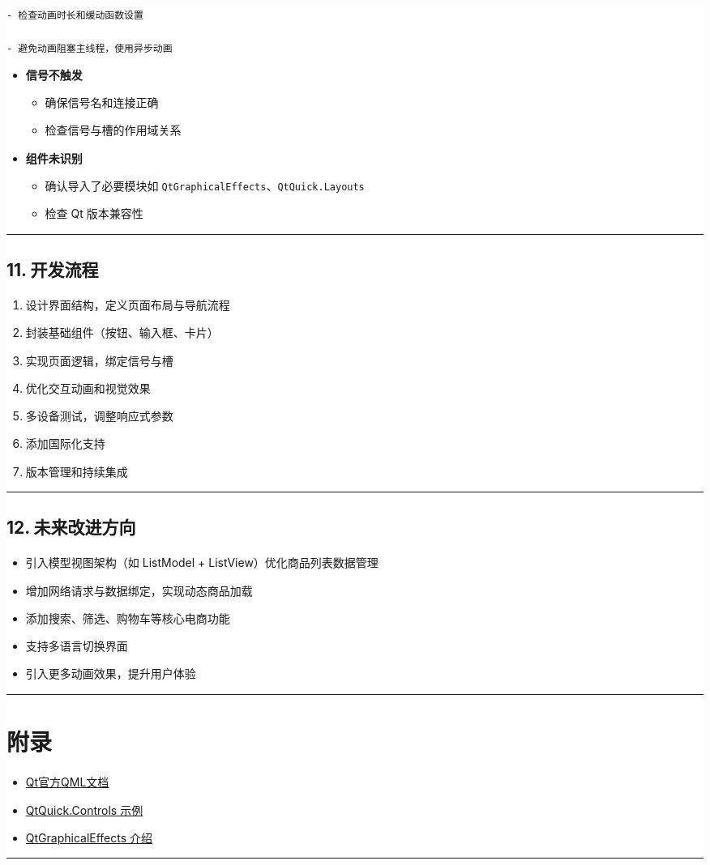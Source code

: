     - 检查动画时长和缓动函数设置
        
    - 避免动画阻塞主线程，使用异步动画
        
- **信号不触发**
    
    - 确保信号名和连接正确
        
    - 检查信号与槽的作用域关系
        
- **组件未识别**
    
    - 确认导入了必要模块如 `QtGraphicalEffects`、`QtQuick.Layouts`
        
    - 检查 Qt 版本兼容性
        

---

## 11. 开发流程

1. 设计界面结构，定义页面布局与导航流程
    
2. 封装基础组件（按钮、输入框、卡片）
    
3. 实现页面逻辑，绑定信号与槽
    
4. 优化交互动画和视觉效果
    
5. 多设备测试，调整响应式参数
    
6. 添加国际化支持
    
7. 版本管理和持续集成
    

---

## 12. 未来改进方向

- 引入模型视图架构（如 ListModel + ListView）优化商品列表数据管理
    
- 增加网络请求与数据绑定，实现动态商品加载
    
- 添加搜索、筛选、购物车等核心电商功能
    
- 支持多语言切换界面
    
- 引入更多动画效果，提升用户体验
    

---

# 附录

- [Qt官方QML文档](https://doc.qt.io/qt-5/qmlapplications.html)
    
- [QtQuick.Controls 示例](https://doc.qt.io/qt-5/qtquickcontrols-index.html)
    
- [QtGraphicalEffects 介绍](https://doc.qt.io/qt-5/qtgraphicaleffects-index.html)
    

---
